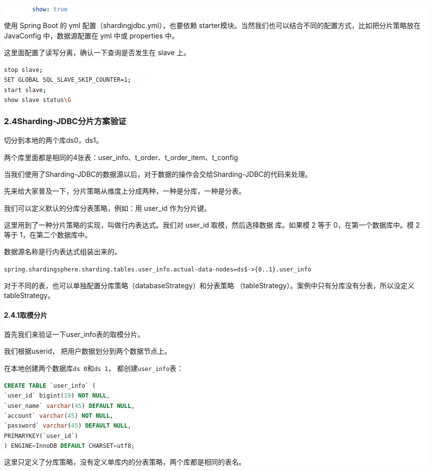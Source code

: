 ```yaml
        show: true
```



使用 Spring Boot 的 yml 配置（shardingjdbc.yml），也要依赖 starter模块。当然我们也可以结合不同的配置方式，比如把分片策略放在 JavaConfig 中，数据源配置在 yml 中或 properties 中。

这里面配置了读写分离，确认一下查询是否发生在 slave 上。

```sh
stop slave;
SET GLOBAL SQL_SLAVE_SKIP_COUNTER=1;
start slave;
show slave status\G
```



### 2.4Sharding-JDBC分片方案验证

切分到本地的两个库ds0，ds1。

两个库里面都是相同的4张表：user_info、t_order、t_order_item、t_config

当我们使用了Sharding-JDBC的数据源以后，对于数据的操作会交给Sharding-JDBC的代码来处理。 

先来给大家普及一下，分片策略从维度上分成两种，一种是分库，一种是分表。 

我们可以定义默认的分库分表策略，例如：用 user_id 作为分片键。 

这里用到了一种分片策略的实现，叫做行内表达式。我们对 user_id 取模，然后选择数据 库。如果模 2 等于 0，在第一个数据库中。模 2 等于 1，在第二个数据库中。 

数据源名称是行内表达式组装出来的。

```properties
spring.shardingsphere.sharding.tables.user_info.actual-data-nodes=ds$->{0..1}.user_info
```



对于不同的表，也可以单独配置分库策略（databaseStrategy）和分表策略 （tableStrategy）。案例中只有分库没有分表，所以没定义 tableStrategy。

#### 2.4.1取模分片

首先我们来验证一下user_info表的取模分片。

我们根据userid， 把用户数据划分到两个数据节点上。

在本地创建两个数据库`ds 0`和`ds 1`， 都创建`user_info`表：

```sql
CREATE TABLE `user_info` (
`user_id` bigint(19) NOT NULL,
`user_name` varchar(45) DEFAULT NULL,
`account` varchar(45) NOT NULL,
`password` varchar(45) DEFAULT NULL,
PRIMARYKEY(`user_id`)
) ENGINE=InnoDB DEFAULT CHARSET=utf8;
```

这里只定义了分库策略，没有定义单库内的分表策略，两个库都是相同的表名。
